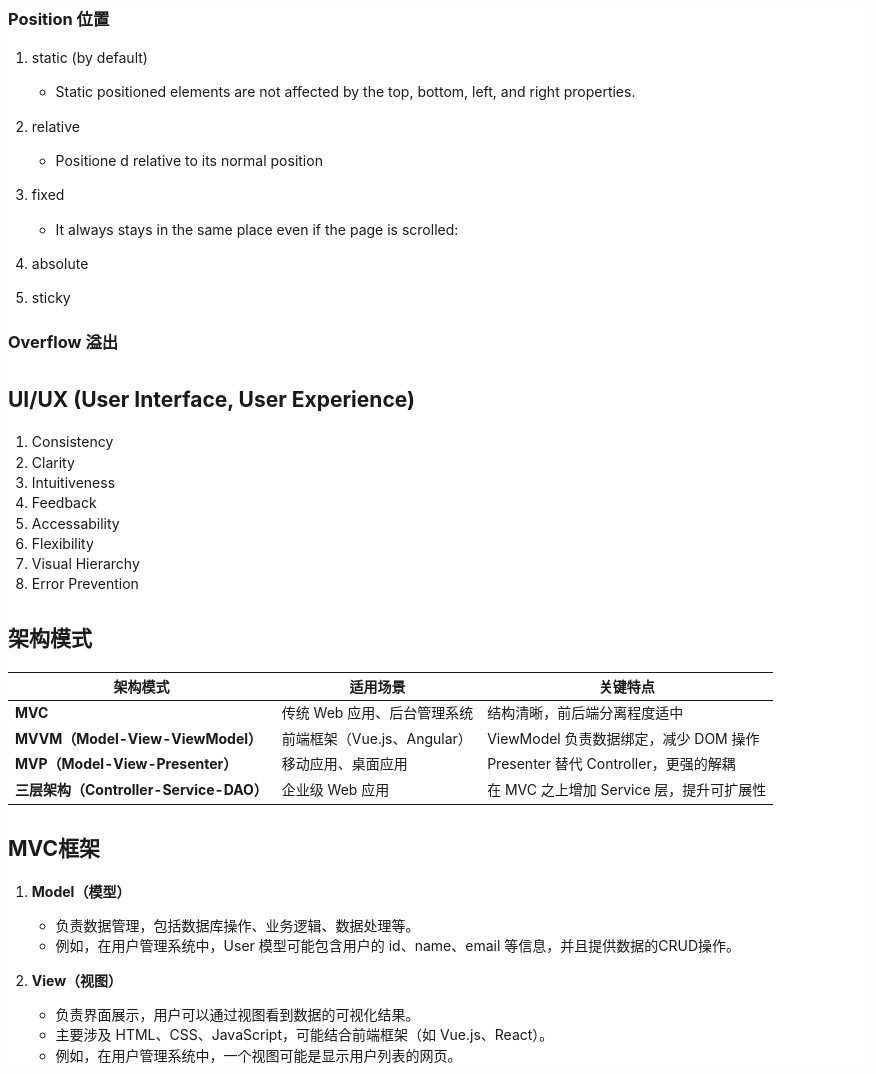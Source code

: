 ### Position 位置
1) static (by default)

    - Static positioned elements are not affected by the top, bottom, left, and right properties.

2) relative 
    - Positione
    d relative to its normal position

3) fixed
    - It always stays in the same place even if the page is scrolled:

4) absolute

5) sticky


### Overflow 溢出


## UI/UX (User Interface, User Experience)
1) Consistency
2) Clarity
3) Intuitiveness 
4) Feedback
5) Accessability
6) Flexibility
7) Visual Hierarchy
8) Error Prevention


## 架构模式
| **架构模式** | **适用场景** | **关键特点** |
|-------------|------------|------------|
| **MVC** | 传统 Web 应用、后台管理系统 | 结构清晰，前后端分离程度适中 |
| **MVVM（Model-View-ViewModel）** | 前端框架（Vue.js、Angular） | ViewModel 负责数据绑定，减少 DOM 操作 |
| **MVP（Model-View-Presenter）** | 移动应用、桌面应用 | Presenter 替代 Controller，更强的解耦 |
| **三层架构（Controller-Service-DAO）** | 企业级 Web 应用 | 在 MVC 之上增加 Service 层，提升可扩展性 |

## MVC框架
1) **Model（模型）**

    - 负责数据管理，包括数据库操作、业务逻辑、数据处理等。
    - 例如，在用户管理系统中，User 模型可能包含用户的 id、name、email 等信息，并且提供数据的CRUD操作。

2) **View（视图）**

    - 负责界面展示，用户可以通过视图看到数据的可视化结果。
    - 主要涉及 HTML、CSS、JavaScript，可能结合前端框架（如 Vue.js、React）。
    - 例如，在用户管理系统中，一个视图可能是显示用户列表的网页。
